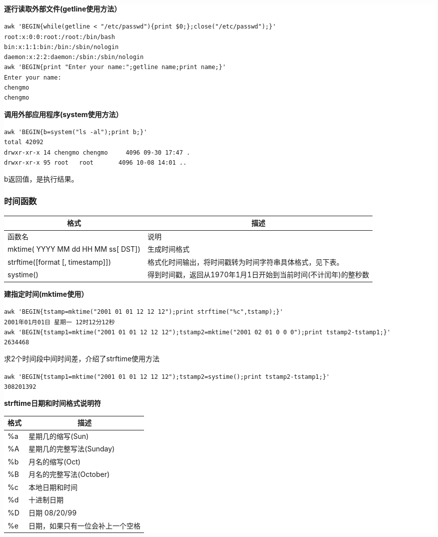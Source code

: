 **逐行读取外部文件(getline使用方法）**

```shell
awk 'BEGIN{while(getline < "/etc/passwd"){print $0;};close("/etc/passwd");}'
root:x:0:0:root:/root:/bin/bash
bin:x:1:1:bin:/bin:/sbin/nologin
daemon:x:2:2:daemon:/sbin:/sbin/nologin
awk 'BEGIN{print "Enter your name:";getline name;print name;}'
Enter your name:
chengmo
chengmo
```

**调用外部应用程序(system使用方法）**

```shell
awk 'BEGIN{b=system("ls -al");print b;}'
total 42092
drwxr-xr-x 14 chengmo chengmo     4096 09-30 17:47 .
drwxr-xr-x 95 root   root       4096 10-08 14:01 ..
```

b返回值，是执行结果。

### 时间函数

| 格式                               | 描述                                                         |
| ---------------------------------- | ------------------------------------------------------------ |
| 函数名                             | 说明                                                         |
| mktime( YYYY MM dd HH MM ss[ DST]) | 生成时间格式                                                 |
| strftime([format [, timestamp]])   | 格式化时间输出，将时间戳转为时间字符串具体格式，见下表。     |
| systime()                          | 得到时间戳，返回从1970年1月1日开始到当前时间(不计闰年)的整秒数 |

**建指定时间(mktime使用）**

```shell
awk 'BEGIN{tstamp=mktime("2001 01 01 12 12 12");print strftime("%c",tstamp);}'
2001年01月01日 星期一 12时12分12秒
awk 'BEGIN{tstamp1=mktime("2001 01 01 12 12 12");tstamp2=mktime("2001 02 01 0 0 0");print tstamp2-tstamp1;}'
2634468
```

求2个时间段中间时间差，介绍了strftime使用方法

```shell
awk 'BEGIN{tstamp1=mktime("2001 01 01 12 12 12");tstamp2=systime();print tstamp2-tstamp1;}' 
308201392
```

**strftime日期和时间格式说明符**

| 格式 | 描述                                                     |
| ---- | -------------------------------------------------------- |
| %a   | 星期几的缩写(Sun)                                        |
| %A   | 星期几的完整写法(Sunday)                                 |
| %b   | 月名的缩写(Oct)                                          |
| %B   | 月名的完整写法(October)                                  |
| %c   | 本地日期和时间                                           |
| %d   | 十进制日期                                               |
| %D   | 日期 08/20/99                                            |
| %e   | 日期，如果只有一位会补上一个空格                         |